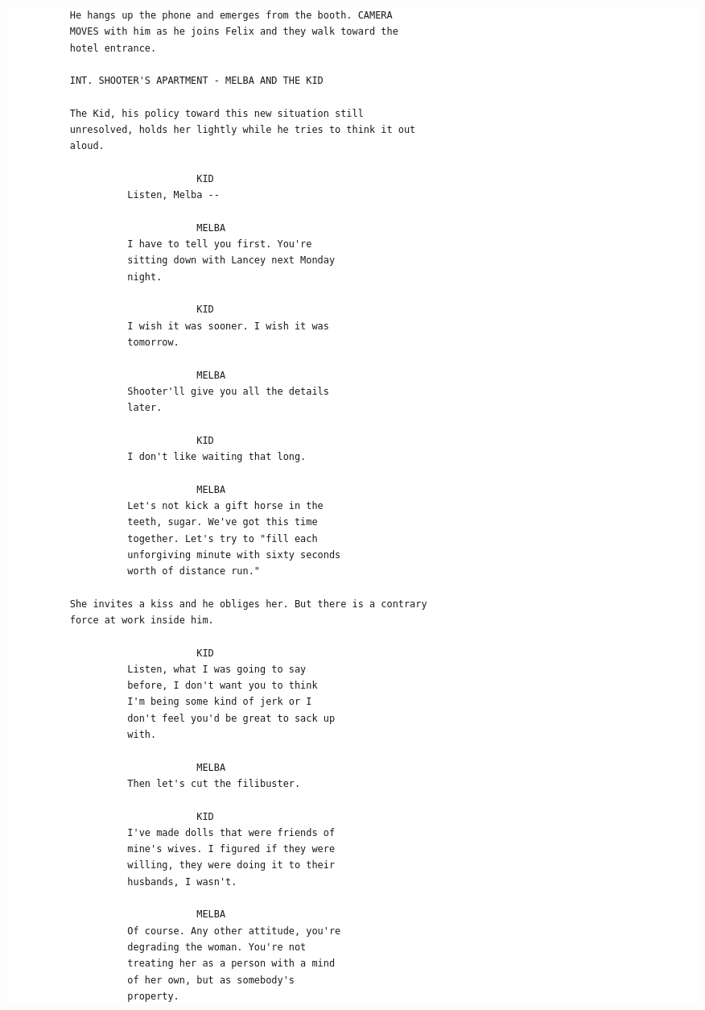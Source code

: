                He hangs up the phone and emerges from the booth. CAMERA 
               MOVES with him as he joins Felix and they walk toward the 
               hotel entrance.

               INT. SHOOTER'S APARTMENT - MELBA AND THE KID

               The Kid, his policy toward this new situation still 
               unresolved, holds her lightly while he tries to think it out 
               aloud.

                                     KID
                         Listen, Melba --

                                     MELBA
                         I have to tell you first. You're 
                         sitting down with Lancey next Monday 
                         night.

                                     KID
                         I wish it was sooner. I wish it was 
                         tomorrow.

                                     MELBA
                         Shooter'll give you all the details 
                         later.

                                     KID
                         I don't like waiting that long.

                                     MELBA
                         Let's not kick a gift horse in the 
                         teeth, sugar. We've got this time 
                         together. Let's try to "fill each 
                         unforgiving minute with sixty seconds 
                         worth of distance run."

               She invites a kiss and he obliges her. But there is a contrary 
               force at work inside him.

                                     KID
                         Listen, what I was going to say 
                         before, I don't want you to think 
                         I'm being some kind of jerk or I 
                         don't feel you'd be great to sack up 
                         with.

                                     MELBA
                         Then let's cut the filibuster.

                                     KID
                         I've made dolls that were friends of 
                         mine's wives. I figured if they were 
                         willing, they were doing it to their 
                         husbands, I wasn't.

                                     MELBA
                         Of course. Any other attitude, you're 
                         degrading the woman. You're not 
                         treating her as a person with a mind 
                         of her own, but as somebody's 
                         property.
